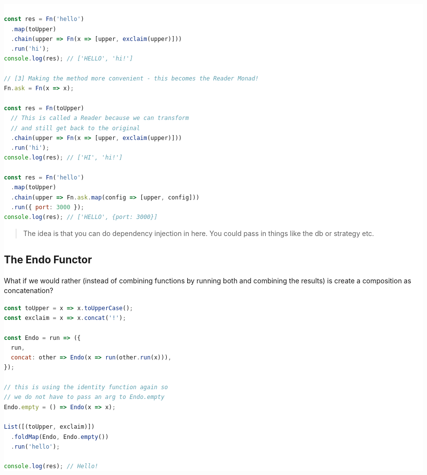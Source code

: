 ```javascript

const res = Fn('hello')
  .map(toUpper)
  .chain(upper => Fn(x => [upper, exclaim(upper)]))
  .run('hi');
console.log(res); // ['HELLO', 'hi!']

// [3] Making the method more convenient - this becomes the Reader Monad!
Fn.ask = Fn(x => x);

const res = Fn(toUpper)
  // This is called a Reader because we can transform
  // and still get back to the original
  .chain(upper => Fn(x => [upper, exclaim(upper)]))
  .run('hi');
console.log(res); // ['HI', 'hi!']

const res = Fn('hello')
  .map(toUpper)
  .chain(upper => Fn.ask.map(config => [upper, config]))
  .run({ port: 3000 });
console.log(res); // ['HELLO', {port: 3000}]
```

> The idea is that you can do dependency injection in here. You could pass in things like the db or strategy etc.

## The Endo Functor

What if we would rather (instead of combining functions by running both and combining the results) is create a composition as concatenation?

```javascript
const toUpper = x => x.toUpperCase();
const exclaim = x => x.concat('!');

const Endo = run => ({
  run,
  concat: other => Endo(x => run(other.run(x))),
});

// this is using the identity function again so
// we do not have to pass an arg to Endo.empty
Endo.empty = () => Endo(x => x);

List([(toUpper, exclaim)])
  .foldMap(Endo, Endo.empty())
  .run('hello');

console.log(res); // Hello!
```
